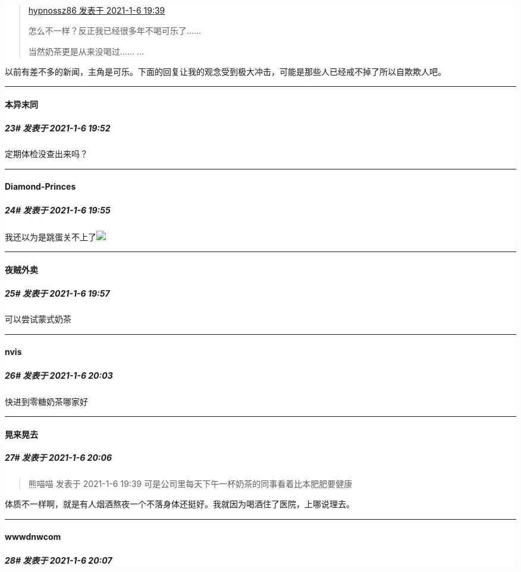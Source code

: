 
<blockquote><a href="httphttps://bbs.saraba1st.com/2b/forum.php?mod=redirect&amp;goto=findpost&amp;pid=49958156&amp;ptid=1981543" target="_blank">hypnossz86 发表于 2021-1-6 19:39</a>

怎么不一样？反正我已经很多年不喝可乐了......

当然奶茶更是从来没喝过...... ...</blockquote>
以前有差不多的新闻，主角是可乐。下面的回复让我的观念受到极大冲击，可能是那些人已经戒不掉了所以自欺欺人吧。


-----

####  本异末同  
##### 23#       发表于 2021-1-6 19:52


定期体检没查出来吗？


-----

####  Diamond-Princes  
##### 24#       发表于 2021-1-6 19:55


我还以为是跳蛋关不上了<img src="https://static.saraba1st.com/image/smiley/face2017/066.png" referrerpolicy="no-referrer">


-----

####  夜贼外卖  
##### 25#       发表于 2021-1-6 19:57


可以尝试蒙式奶茶


-----

####  nvis  
##### 26#       发表于 2021-1-6 20:03


快进到零糖奶茶哪家好


-----

####  晃来晃去  
##### 27#       发表于 2021-1-6 20:06


<blockquote>熊喵喵 发表于 2021-1-6 19:39
可是公司里每天下午一杯奶茶的同事看着比本肥肥要健康</blockquote>
体质不一样啊，就是有人烟酒熬夜一个不落身体还挺好。我就因为喝酒住了医院，上哪说理去。


-----

####  wwwdnwcom  
##### 28#       发表于 2021-1-6 20:07
